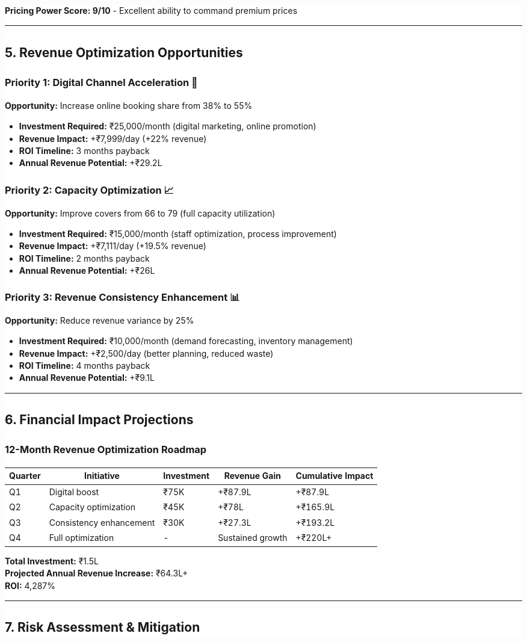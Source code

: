 **Pricing Power Score: 9/10** - Excellent ability to command premium prices

---

## 5. Revenue Optimization Opportunities

### Priority 1: Digital Channel Acceleration 🚀
**Opportunity:** Increase online booking share from 38% to 55%
- **Investment Required:** ₹25,000/month (digital marketing, online promotion)
- **Revenue Impact:** +₹7,999/day (+22% revenue)
- **ROI Timeline:** 3 months payback
- **Annual Revenue Potential:** +₹29.2L

### Priority 2: Capacity Optimization 📈
**Opportunity:** Improve covers from 66 to 79 (full capacity utilization)
- **Investment Required:** ₹15,000/month (staff optimization, process improvement)
- **Revenue Impact:** +₹7,111/day (+19.5% revenue)
- **ROI Timeline:** 2 months payback
- **Annual Revenue Potential:** +₹26L

### Priority 3: Revenue Consistency Enhancement 📊
**Opportunity:** Reduce revenue variance by 25%
- **Investment Required:** ₹10,000/month (demand forecasting, inventory management)
- **Revenue Impact:** +₹2,500/day (better planning, reduced waste)
- **ROI Timeline:** 4 months payback
- **Annual Revenue Potential:** +₹9.1L

---

## 6. Financial Impact Projections

### 12-Month Revenue Optimization Roadmap
| Quarter | Initiative | Investment | Revenue Gain | Cumulative Impact |
|---------|------------|------------|--------------|-------------------|
| Q1 | Digital boost | ₹75K | +₹87.9L | +₹87.9L |
| Q2 | Capacity optimization | ₹45K | +₹78L | +₹165.9L |
| Q3 | Consistency enhancement | ₹30K | +₹27.3L | +₹193.2L |
| Q4 | Full optimization | - | Sustained growth | +₹220L+ |

**Total Investment:** ₹1.5L  
**Projected Annual Revenue Increase:** ₹64.3L+  
**ROI:** 4,287%

---

## 7. Risk Assessment & Mitigation
